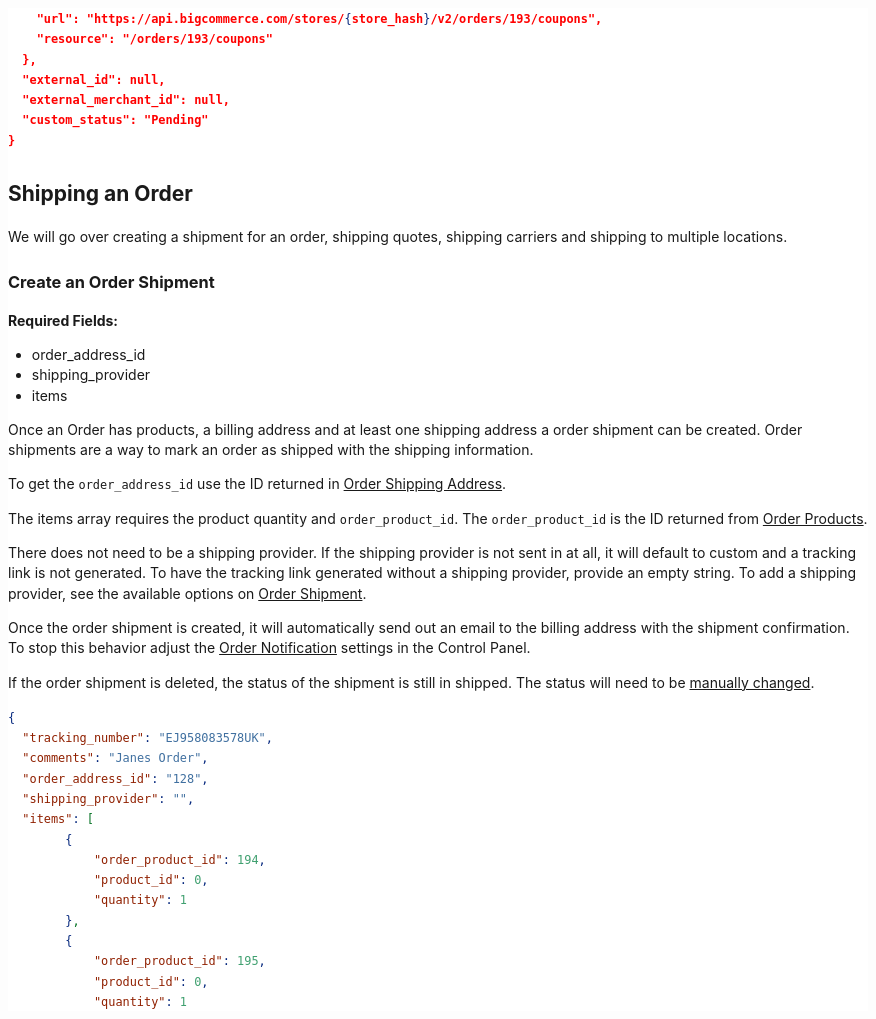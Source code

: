 ```json
    "url": "https://api.bigcommerce.com/stores/{store_hash}/v2/orders/193/coupons",
    "resource": "/orders/193/coupons"
  },
  "external_id": null,
  "external_merchant_id": null,
  "custom_status": "Pending"
}
```



<a href='#orders-api-overview_shipping-order' aria-hidden='true' class='block-anchor'  id='orders-api-overview_shipping-order'></a>

## Shipping an Order
We will go over creating a shipment for an order, shipping quotes, shipping carriers and shipping to multiple locations. 

<a href='#orders-api-overview_create-order-shipment' aria-hidden='true' class='block-anchor'  id='orders-api-overview_create-order-shipment'></a>

### Create an Order Shipment

**Required Fields:**
* order_address_id
* shipping_provider
* items

Once an Order has products, a billing address and at least one shipping address a order shipment can be created. Order shipments are a way to mark an order as shipped with the shipping information. 

To get the `order_address_id`  use the ID returned in [Order Shipping Address](https://developer.bigcommerce.com/api-reference/orders/orders-api/order-shipping-addresses/getordersorderidshippingaddressesid).

The items array requires the product quantity and `order_product_id`. The `order_product_id` is the ID returned from [Order Products](https://developer.bigcommerce.com/api-reference/orders/orders-api/order-products/getordersorderidproducts).

There does not need to be a shipping provider. If the shipping provider is not sent in at all, it will default to custom and a tracking link is not generated. To have the tracking link generated without a shipping provider, provide an empty string. To add a shipping provider, see the available options on [Order Shipment](/api-reference/orders/orders-api/models/ordershipment). 

Once the order shipment is created, it will automatically send out an email to the billing address with the shipment confirmation. To stop this behavior adjust the [Order Notification](https://support.bigcommerce.com/s/article/Customer-Order-Notifications#enable) settings in the Control Panel. 

If the order shipment is deleted, the status of the shipment is still in shipped. The status will need to be [manually changed](/api-reference/orders/orders-api/order-status/getorderstatuses).



```json
{
  "tracking_number": "EJ958083578UK",
  "comments": "Janes Order",
  "order_address_id": "128",
  "shipping_provider": "",
  "items": [
        {
            "order_product_id": 194,
            "product_id": 0,
            "quantity": 1
        },
        {
            "order_product_id": 195,
            "product_id": 0,
            "quantity": 1
```